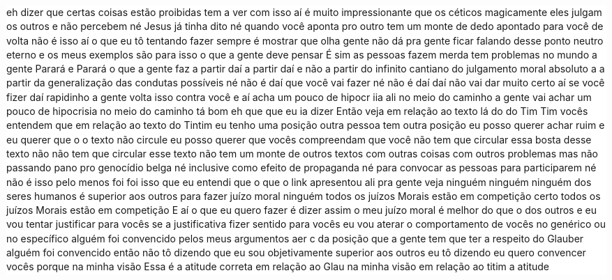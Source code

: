 eh dizer que certas coisas estão
proibidas tem a ver com isso aí é muito
impressionante que os céticos
magicamente eles julgam os outros e não
percebem né Jesus já tinha dito né
quando você aponta pro outro tem um
monte de dedo apontado para você de
volta não é isso aí o que eu tô tentando
fazer sempre é mostrar que olha gente
não dá pra gente ficar falando desse
ponto neutro eterno e os meus exemplos
são para isso o que a gente deve pensar
É sim as pessoas fazem merda tem
problemas no mundo a gente Parará e
Parará o que a gente faz a partir daí a
partir daí e não a partir do infinito
cantiano do julgamento moral absoluto a
a partir da generalização das condutas
possíveis né não é daí que você vai
fazer né não é daí daí não vai dar muito
certo aí se você fizer daí rapidinho a
gente volta isso contra você e aí acha
um pouco de hipocr iia ali no meio do
caminho a gente vai achar um pouco de
hipocrisia no meio do caminho tá bom
eh que que eu ia
dizer Então veja em relação ao texto lá
do do Tim Tim vocês entendem que em
relação ao texto do
Tintim eu tenho uma posição outra pessoa
tem outra posição eu posso querer achar
ruim e eu querer que o o texto não
circule eu posso querer que vocês
compreendam que você não tem que
circular essa bosta desse texto não não
tem que circular esse texto não tem um
monte de outros textos com outras coisas
com outros problemas mas não passando
pano pro genocídio belga né inclusive
como efeito de propaganda né para
convocar as pessoas para participarem né
não é isso pelo menos foi foi isso que
eu entendi que o que o link apresentou
ali pra gente veja ninguém ninguém
ninguém dos seres humanos é superior aos
outros para fazer juízo moral
ninguém todos os juízos Morais estão em
competição certo todos os juízos Morais
estão em competição E aí o que eu quero
fazer é dizer assim o meu juízo moral é
melhor do que o dos outros e eu vou
tentar justificar para vocês se a
justificativa fizer sentido para vocês
eu vou aterar o comportamento de vocês
no genérico ou no específico alguém foi
convencido pelos meus argumentos aer c
da posição que a gente tem que ter a
respeito do Glauber alguém foi
convencido então não tô dizendo que eu
sou objetivamente superior aos outros eu
tô dizendo eu quero convencer vocês
porque na minha visão Essa é a atitude
correta em relação ao Glau na minha
visão em relação ao titim a atitude